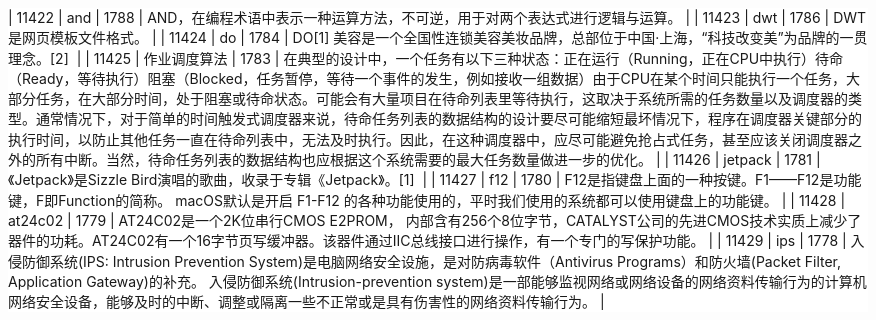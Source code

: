 | 11422 | and                     | 1788 | AND，在编程术语中表示一种运算方法，不可逆，用于对两个表达式进行逻辑与运算。                                                                                                                                                                                                                                                                                                                                                                                                                                                                                                                                                                                                                                                                          |
| 11423 | dwt                     | 1786 | DWT是网页模板文件格式。                                                                                                                                                                                                                                                                                                                                                                                                                                                                                                                                                                                                                                                                                                    |
| 11424 | do                      | 1784 | DO[1] 美容是一个全国性连锁美容美妆品牌，总部位于中国·上海，“科技改变美”为品牌的一贯理念。[2]                                                                                                                                                                                                                                                                                                                                                                                                                                                                                                                                                                                                                                                             |
| 11425 | 作业调度算法                  | 1783 | 在典型的设计中，一个任务有以下三种状态：正在运行（Running，正在CPU中执行）待命（Ready，等待执行）阻塞（Blocked，任务暂停，等待一个事件的发生，例如接收一组数据）由于CPU在某个时间只能执行一个任务，大部分任务，在大部分时间，处于阻塞或待命状态。可能会有大量项目在待命列表里等待执行，这取决于系统所需的任务数量以及调度器的类型。通常情况下，对于简单的时间触发式调度器来说，待命任务列表的数据结构的设计要尽可能缩短最坏情况下，程序在调度器关键部分的执行时间，以防止其他任务一直在待命列表中，无法及时执行。因此，在这种调度器中，应尽可能避免抢占式任务，甚至应该关闭调度器之外的所有中断。当然，待命任务列表的数据结构也应根据这个系统需要的最大任务数量做进一步的优化。                                                                                                                                                                                                                                                                                                                                                             |
| 11426 | jetpack                 | 1781 | 《Jetpack》是Sizzle Bird演唱的歌曲，收录于专辑《Jetpack》。[1]                                                                                                                                                                                                                                                                                                                                                                                                                                                                                                                                                                                                                                                                    |
| 11427 | f12                     | 1780 | F12是指键盘上面的一种按键。F1——F12是功能键，F即Function的简称。 macOS默认是开启 F1-F12 的各种功能使用的，平时我们使用的系统都可以使用键盘上的功能键。                                                                                                                                                                                                                                                                                                                                                                                                                                                                                                                                                                                                                      |
| 11428 | at24c02                 | 1779 | AT24C02是一个2K位串行CMOS E2PROM， 内部含有256个8位字节，CATALYST公司的先进CMOS技术实质上减少了器件的功耗。AT24C02有一个16字节页写缓冲器。该器件通过IIC总线接口进行操作，有一个专门的写保护功能。                                                                                                                                                                                                                                                                                                                                                                                                                                                                                                                                                                                        |
| 11429 | ips                     | 1778 | 入侵防御系统(IPS: Intrusion Prevention System)是电脑网络安全设施，是对防病毒软件（Antivirus Programs）和防火墙(Packet Filter, Application Gateway)的补充。 入侵防御系统(Intrusion-prevention system)是一部能够监视网络或网络设备的网络资料传输行为的计算机网络安全设备，能够及时的中断、调整或隔离一些不正常或是具有伤害性的网络资料传输行为。                                                                                                                                                                                                                                                                                                                                                                                                                                                                               |